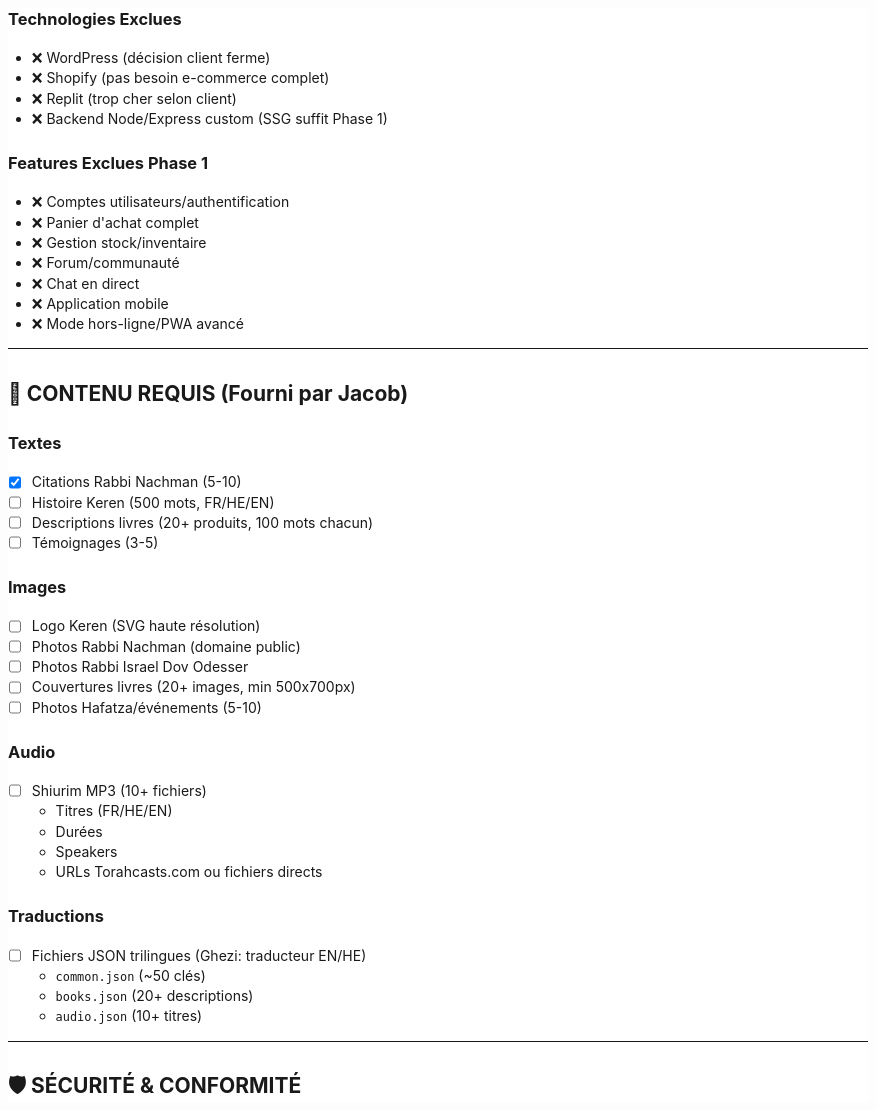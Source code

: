 ### Technologies Exclues
- ❌ WordPress (décision client ferme)
- ❌ Shopify (pas besoin e-commerce complet)
- ❌ Replit (trop cher selon client)
- ❌ Backend Node/Express custom (SSG suffit Phase 1)

### Features Exclues Phase 1
- ❌ Comptes utilisateurs/authentification
- ❌ Panier d'achat complet
- ❌ Gestion stock/inventaire
- ❌ Forum/communauté
- ❌ Chat en direct
- ❌ Application mobile
- ❌ Mode hors-ligne/PWA avancé

---

## 📝 CONTENU REQUIS (Fourni par Jacob)

### Textes
- [x] Citations Rabbi Nachman (5-10)
- [ ] Histoire Keren (500 mots, FR/HE/EN)
- [ ] Descriptions livres (20+ produits, 100 mots chacun)
- [ ] Témoignages (3-5)

### Images
- [ ] Logo Keren (SVG haute résolution)
- [ ] Photos Rabbi Nachman (domaine public)
- [ ] Photos Rabbi Israel Dov Odesser
- [ ] Couvertures livres (20+ images, min 500x700px)
- [ ] Photos Hafatza/événements (5-10)

### Audio
- [ ] Shiurim MP3 (10+ fichiers)
  - Titres (FR/HE/EN)
  - Durées
  - Speakers
  - URLs Torahcasts.com ou fichiers directs

### Traductions
- [ ] Fichiers JSON trilingues (Ghezi: traducteur EN/HE)
  - `common.json` (~50 clés)
  - `books.json` (20+ descriptions)
  - `audio.json` (10+ titres)

---

## 🛡️ SÉCURITÉ & CONFORMITÉ
